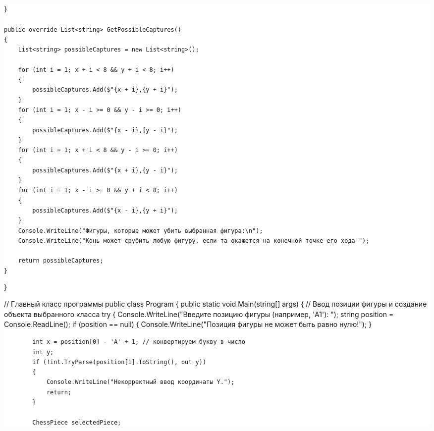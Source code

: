     }

    public override List<string> GetPossibleCaptures()
    {
        List<string> possibleCaptures = new List<string>();

        for (int i = 1; x + i < 8 && y + i < 8; i++)
        {
            possibleCaptures.Add($"{x + i},{y + i}");
        }
        for (int i = 1; x - i >= 0 && y - i >= 0; i++)
        {
            possibleCaptures.Add($"{x - i},{y - i}");
        }
        for (int i = 1; x + i < 8 && y - i >= 0; i++)
        {
            possibleCaptures.Add($"{x + i},{y - i}");
        }
        for (int i = 1; x - i >= 0 && y + i < 8; i++)
        {
            possibleCaptures.Add($"{x - i},{y + i}");
        }
        Console.WriteLine("Фигуры, которые может убить выбранная фигура:\n");
        Console.WriteLine("Конь может срубить любую фигуру, если та окажется на конечной точке его хода ");

        return possibleCaptures;
    }
}

// Главный класс программы
public class Program
{
    public static void Main(string[] args)
    {
        // Ввод позиции фигуры и создание объекта выбранного класса
        try
        {
            Console.WriteLine("Введите позицию фигуры (например, 'A1'): ");
            string position = Console.ReadLine();
            if (position == null)
            {
                Console.WriteLine("Позиция фигуры не может быть равно нулю!");
            }

            int x = position[0] - 'A' + 1; // конвертируем букву в число
            int y;
            if (!int.TryParse(position[1].ToString(), out y))
            {
                Console.WriteLine("Некорректный ввод координаты Y.");
                return;
            }

            ChessPiece selectedPiece;
